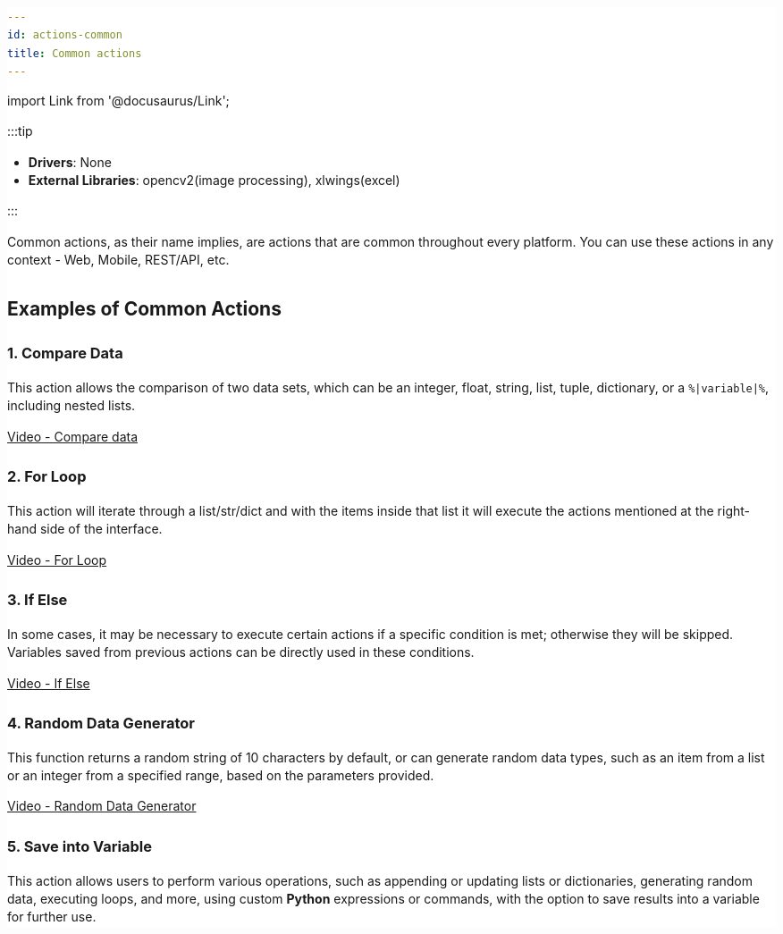 ```yaml
---
id: actions-common
title: Common actions
---
```


import Link from '@docusaurus/Link';

:::tip

- **Drivers**: None
- **External Libraries**: opencv2(image processing), xlwings(excel)

:::

Common actions, as their name implies, are actions that are common throughout every platform. You can use these actions in any context - <Link to="/docs/actions-web">Web</Link>, <Link to="/docs/actions-mobile">Mobile</Link>, <Link to="/docs/actions-rest-api">REST/API</Link>, etc.

## Examples of Common Actions

### 1. **Compare Data**
This action allows the comparison of two data sets, which can be an integer, float, string, list, tuple, dictionary, or a `%|variable|%`, including nested lists.

[Video - Compare data](https://drive.google.com/file/d/11XRaWFEVHltofgvhoccesHrrCDTQxgGH/view?usp=drive_link)

### 2. **For Loop**
This action will iterate through a list/str/dict and with the items inside that list it will execute the actions mentioned at the right-hand side of the interface.

[Video - For Loop](https://drive.google.com/file/d/1UX-TPtpGcnigtElemrijrgACh3Jwo4ll/view?usp=sharing)

### 3. **If Else**
In some cases, it may be necessary to execute certain actions if a specific condition is met; otherwise they will be skipped. Variables saved from previous actions can be directly used in these conditions.

[Video - If Else](https://drive.google.com/file/d/1Nc4Fy38mZLh7xeQtm34_GwFYUNyDtvJh/view?usp=drive_link)

### 4. **Random Data Generator**
This function returns a random string of 10 characters by default, or can generate random data types, such as an item from a list or an integer from a specified range, based on the parameters provided.

[Video - Random Data Generator](https://drive.google.com/file/d/13hic5KQT8yq3dGbiJpgRkz4BmgQtlc1b/view?usp=sharing)

### 5. **Save into Variable**
This action allows users to perform various operations, such as appending or updating lists or dictionaries, generating random data, executing loops, and more, using custom **Python** expressions or commands, with the option to save results into a variable for further use.
